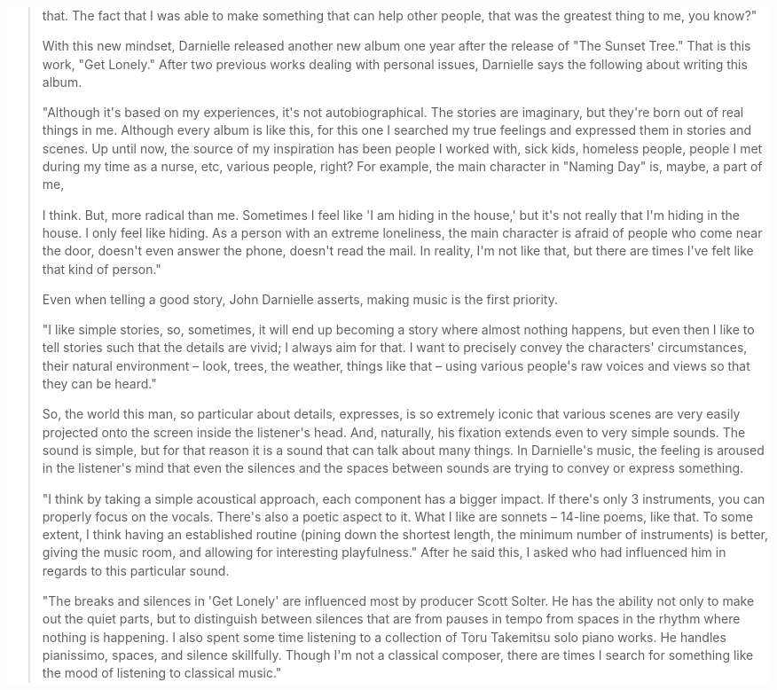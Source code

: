 > that. The fact that I was able to make something that can help other
> people, that was the greatest thing to me, you know?"
>
> With this new mindset, Darnielle released another new album one year after
> the release of "The Sunset Tree." That is this work, "Get Lonely." After
> two previous works dealing with personal issues, Darnielle says the
> following about writing this album.
>
> "Although it's based on my experiences, it's not autobiographical. The
> stories are imaginary, but they're born out of real things in me. Although
> every album is like this, for this one I searched my true feelings and
> expressed them in stories and scenes. Up until now, the source of my
> inspiration has been people I worked with, sick kids, homeless people,
> people I met during my time as a nurse, etc, various people, right? For
> example, the main character in "Naming Day" is, maybe, a part of me,
>
> I think. But, more radical than me. Sometimes I feel like 'I am hiding in
> the house,' but it's not really that I'm hiding in the house. I only feel
> like hiding. As a person with an extreme loneliness, the main character is
> afraid of people who come near the door, doesn't even answer the phone,
> doesn't read the mail. In reality, I'm not like that, but there are times
> I've felt like that kind of person."
>
> Even when telling a good story, John Darnielle asserts, making music is
> the first priority.
>
> "I like simple stories, so, sometimes, it will end up becoming a story
> where almost nothing happens, but even then I like to tell stories such
> that the details are vivid; I always aim for that. I want to precisely
> convey the characters' circumstances, their natural environment – look,
> trees, the weather, things like that – using various people's raw voices
> and views so that they can be heard."
>
> So, the world this man, so particular about details, expresses, is so
> extremely iconic that various scenes are very easily projected onto the
> screen inside the listener's head. And, naturally, his fixation extends
> even to very simple sounds. The sound is simple, but for that reason it is
> a sound that can talk about many things. In Darnielle's music, the feeling
> is aroused in the listener's mind that even the silences and the spaces
> between sounds are trying to convey or express something.
>
> "I think by taking a simple acoustical approach, each component has a
> bigger impact. If there's only 3 instruments, you can properly focus on
> the vocals. There's also a poetic aspect to it. What I like are sonnets –
> 14-line poems, like that. To some extent, I think having an established
> routine (pining down the shortest length, the minimum number of
> instruments) is better, giving the music room, and allowing for
> interesting playfulness." After he said this, I asked who had influenced
> him in regards to this particular sound.
>
> "The breaks and silences in 'Get Lonely' are influenced most by producer
> Scott Solter. He has the ability not only to make out the quiet parts, but
> to distinguish between silences that are from pauses in tempo from spaces
> in the rhythm where nothing is happening. I also spent some time listening
> to a collection of Toru Takemitsu solo piano works. He handles pianissimo,
> spaces, and silence skillfully. Though I'm not a classical composer, there
> are times I search for something like the mood of listening to classical
> music."
